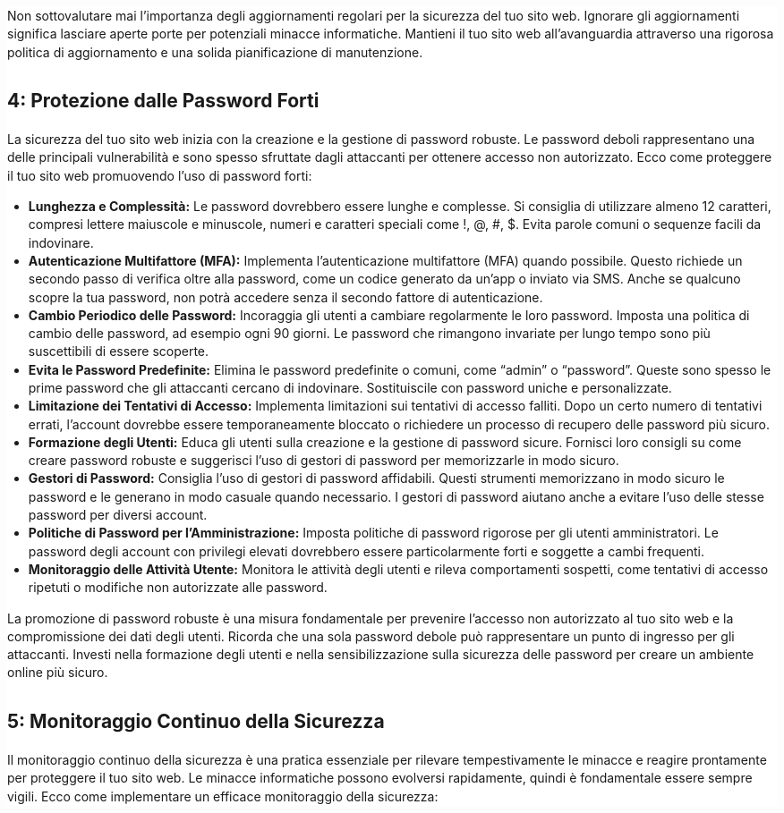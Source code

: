 Non sottovalutare mai l’importanza degli aggiornamenti regolari per la sicurezza del tuo sito web. Ignorare gli aggiornamenti significa lasciare aperte porte per potenziali minacce informatiche. Mantieni il tuo sito web all’avanguardia attraverso una rigorosa politica di aggiornamento e una solida pianificazione di manutenzione.

## 4: Protezione dalle Password Forti

La sicurezza del tuo sito web inizia con la creazione e la gestione di password robuste. Le password deboli rappresentano una delle principali vulnerabilità e sono spesso sfruttate dagli attaccanti per ottenere accesso non autorizzato. Ecco come proteggere il tuo sito web promuovendo l’uso di password forti:

  * **Lunghezza e Complessità:** Le password dovrebbero essere lunghe e complesse. Si consiglia di utilizzare almeno 12 caratteri, compresi lettere maiuscole e minuscole, numeri e caratteri speciali come !, @, #, $. Evita parole comuni o sequenze facili da indovinare.
  * **Autenticazione Multifattore (MFA):** Implementa l’autenticazione multifattore (MFA) quando possibile. Questo richiede un secondo passo di verifica oltre alla password, come un codice generato da un’app o inviato via SMS. Anche se qualcuno scopre la tua password, non potrà accedere senza il secondo fattore di autenticazione.
  * **Cambio Periodico delle Password:** Incoraggia gli utenti a cambiare regolarmente le loro password. Imposta una politica di cambio delle password, ad esempio ogni 90 giorni. Le password che rimangono invariate per lungo tempo sono più suscettibili di essere scoperte.
  * **Evita le Password Predefinite:** Elimina le password predefinite o comuni, come “admin” o “password”. Queste sono spesso le prime password che gli attaccanti cercano di indovinare. Sostituiscile con password uniche e personalizzate.
  * **Limitazione dei Tentativi di Accesso:** Implementa limitazioni sui tentativi di accesso falliti. Dopo un certo numero di tentativi errati, l’account dovrebbe essere temporaneamente bloccato o richiedere un processo di recupero delle password più sicuro.
  * **Formazione degli Utenti:** Educa gli utenti sulla creazione e la gestione di password sicure. Fornisci loro consigli su come creare password robuste e suggerisci l’uso di gestori di password per memorizzarle in modo sicuro.
  * **Gestori di Password:** Consiglia l’uso di gestori di password affidabili. Questi strumenti memorizzano in modo sicuro le password e le generano in modo casuale quando necessario. I gestori di password aiutano anche a evitare l’uso delle stesse password per diversi account.
  * **Politiche di Password per l’Amministrazione:** Imposta politiche di password rigorose per gli utenti amministratori. Le password degli account con privilegi elevati dovrebbero essere particolarmente forti e soggette a cambi frequenti.
  * **Monitoraggio delle Attività Utente:** Monitora le attività degli utenti e rileva comportamenti sospetti, come tentativi di accesso ripetuti o modifiche non autorizzate alle password.

La promozione di password robuste è una misura fondamentale per prevenire l’accesso non autorizzato al tuo sito web e la compromissione dei dati degli utenti. Ricorda che una sola password debole può rappresentare un punto di ingresso per gli attaccanti. Investi nella formazione degli utenti e nella sensibilizzazione sulla sicurezza delle password per creare un ambiente online più sicuro.

## 5: Monitoraggio Continuo della Sicurezza

Il monitoraggio continuo della sicurezza è una pratica essenziale per rilevare tempestivamente le minacce e reagire prontamente per proteggere il tuo sito web. Le minacce informatiche possono evolversi rapidamente, quindi è fondamentale essere sempre vigili. Ecco come implementare un efficace monitoraggio della sicurezza:

